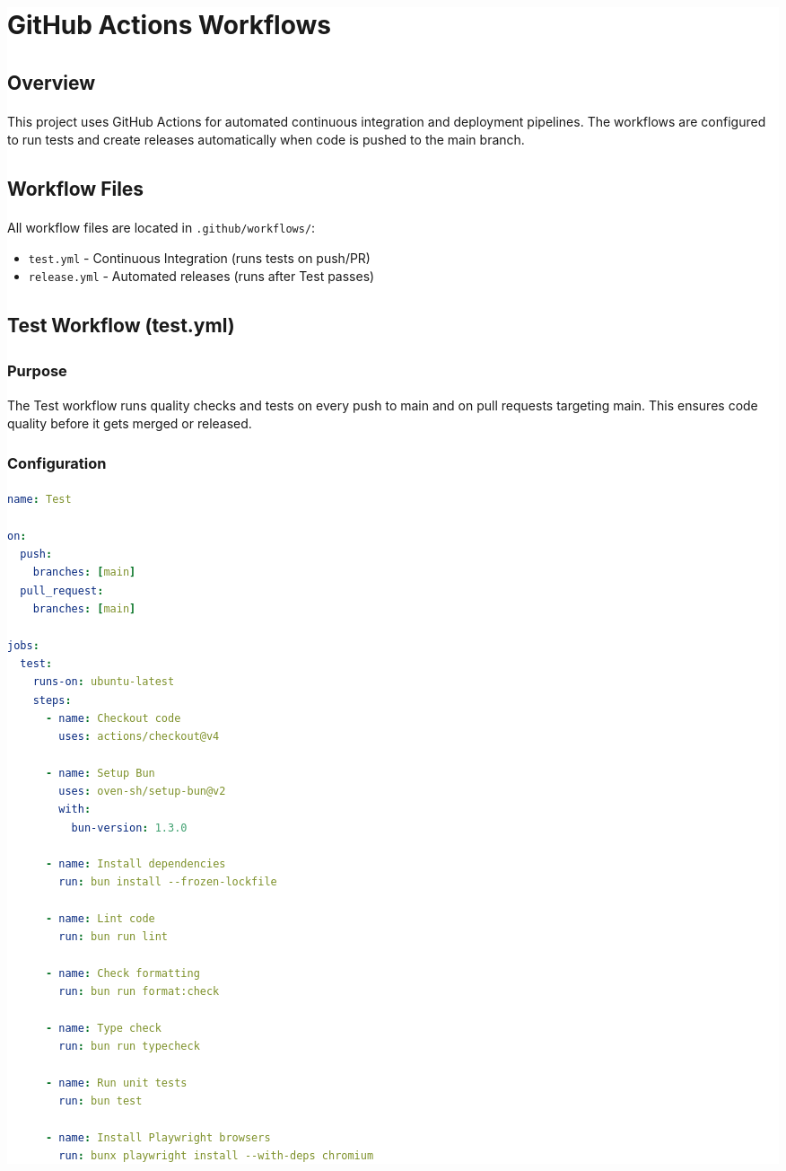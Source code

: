 # GitHub Actions Workflows

## Overview

This project uses GitHub Actions for automated continuous integration and deployment pipelines. The workflows are configured to run tests and create releases automatically when code is pushed to the main branch.

## Workflow Files

All workflow files are located in `.github/workflows/`:

- `test.yml` - Continuous Integration (runs tests on push/PR)
- `release.yml` - Automated releases (runs after Test passes)

## Test Workflow (test.yml)

### Purpose

The Test workflow runs quality checks and tests on every push to main and on pull requests targeting main. This ensures code quality before it gets merged or released.

### Configuration

```yaml
name: Test

on:
  push:
    branches: [main]
  pull_request:
    branches: [main]

jobs:
  test:
    runs-on: ubuntu-latest
    steps:
      - name: Checkout code
        uses: actions/checkout@v4

      - name: Setup Bun
        uses: oven-sh/setup-bun@v2
        with:
          bun-version: 1.3.0

      - name: Install dependencies
        run: bun install --frozen-lockfile

      - name: Lint code
        run: bun run lint

      - name: Check formatting
        run: bun run format:check

      - name: Type check
        run: bun run typecheck

      - name: Run unit tests
        run: bun test

      - name: Install Playwright browsers
        run: bunx playwright install --with-deps chromium
```